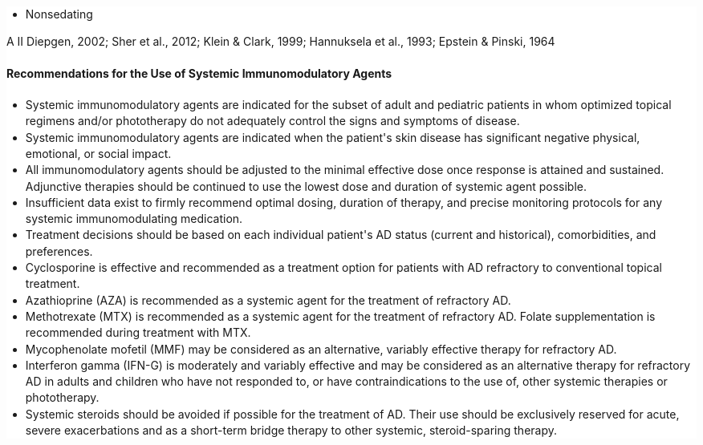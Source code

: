   </tr>
  <tr>
   <td valign="top">
    <ul style="list-style-type: disc;">
     <li>
      Nonsedating
     </li>
    </ul>
   </td>
   <td class="Center" valign="top">
    A
   </td>
   <td class="Center" valign="top">
    II
   </td>
   <td valign="top">
    Diepgen, 2002; Sher et al., 2012; Klein &amp; Clark, 1999; Hannuksela et al., 1993; Epstein &amp; Pinski, 1964
   </td>
  </tr>
 </tbody>
</table>


####  Recommendations for the Use of Systemic Immunomodulatory Agents 


  * Systemic immunomodulatory agents are indicated for the subset of adult and pediatric patients in whom optimized topical regimens and/or phototherapy do not adequately control the signs and symptoms of disease. 
  * Systemic immunomodulatory agents are indicated when the patient's skin disease has significant negative physical, emotional, or social impact. 
  * All immunomodulatory agents should be adjusted to the minimal effective dose once response is attained and sustained. Adjunctive therapies should be continued to use the lowest dose and duration of systemic agent possible. 
  * Insufficient data exist to firmly recommend optimal dosing, duration of therapy, and precise monitoring protocols for any systemic immunomodulating medication. 
  * Treatment decisions should be based on each individual patient's AD status (current and historical), comorbidities, and preferences. 
  * Cyclosporine is effective and recommended as a treatment option for patients with AD refractory to conventional topical treatment. 
  * Azathioprine (AZA) is recommended as a systemic agent for the treatment of refractory AD. 
  * Methotrexate (MTX) is recommended as a systemic agent for the treatment of refractory AD. Folate supplementation is recommended during treatment with MTX. 
  * Mycophenolate mofetil (MMF) may be considered as an alternative, variably effective therapy for refractory AD. 
  * Interferon gamma (IFN-G) is moderately and variably effective and may be considered as an alternative therapy for refractory AD in adults and children who have not responded to, or have contraindications to the use of, other systemic therapies or phototherapy. 
  * Systemic steroids should be avoided if possible for the treatment of AD. Their use should be exclusively reserved for acute, severe exacerbations and as a short-term bridge therapy to other systemic, steroid-sparing therapy. 
